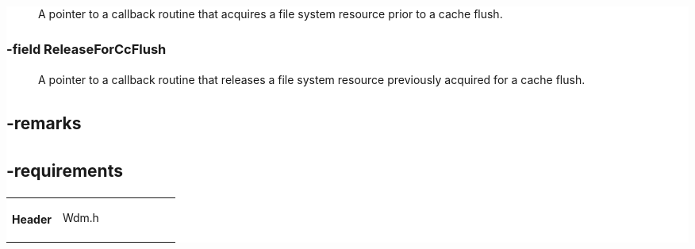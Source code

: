 <dd>
<p>A pointer to a callback routine that acquires a file system resource prior to a cache flush.</p>
</dd>

### -field <b>ReleaseForCcFlush</b>

<dd>
<p>A pointer to a callback routine that releases a file system resource previously acquired for a cache flush.</p>
</dd>
</dl>

## -remarks


## -requirements
<table>
<tr>
<th width="30%">
<p>Header</p>
</th>
<td width="70%">
<dl>
<dt>Wdm.h</dt>
</dl>
</td>
</tr>
</table>
